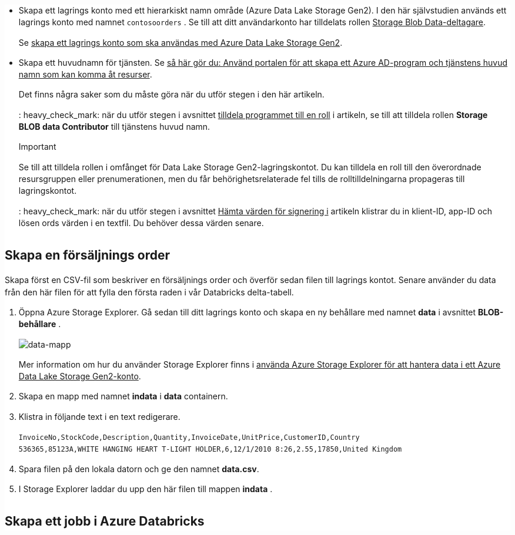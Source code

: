 * Skapa ett lagrings konto med ett hierarkiskt namn område (Azure Data Lake Storage Gen2). I den här självstudien används ett lagrings konto med namnet `contosoorders` . Se till att ditt användarkonto har tilldelats rollen [Storage Blob Data-deltagare](../common/storage-auth-aad-rbac-portal.md).

   Se [skapa ett lagrings konto som ska användas med Azure Data Lake Storage Gen2](create-data-lake-storage-account.md).

* Skapa ett huvudnamn för tjänsten. Se [så här gör du: Använd portalen för att skapa ett Azure AD-program och tjänstens huvud namn som kan komma åt resurser](../../active-directory/develop/howto-create-service-principal-portal.md).

  Det finns några saker som du måste göra när du utför stegen i den här artikeln.

  : heavy_check_mark: när du utför stegen i avsnittet [tilldela programmet till en roll](../../active-directory/develop/howto-create-service-principal-portal.md#assign-a-role-to-the-application) i artikeln, se till att tilldela rollen **Storage BLOB data Contributor** till tjänstens huvud namn.

  > [!IMPORTANT]
  > Se till att tilldela rollen i omfånget för Data Lake Storage Gen2-lagringskontot. Du kan tilldela en roll till den överordnade resursgruppen eller prenumerationen, men du får behörighetsrelaterade fel tills de rolltilldelningarna propageras till lagringskontot.

  : heavy_check_mark: när du utför stegen i avsnittet [Hämta värden för signering i](../../active-directory/develop/howto-create-service-principal-portal.md#get-tenant-and-app-id-values-for-signing-in) artikeln klistrar du in klient-ID, app-ID och lösen ords värden i en textfil. Du behöver dessa värden senare.

## <a name="create-a-sales-order"></a>Skapa en försäljnings order

Skapa först en CSV-fil som beskriver en försäljnings order och överför sedan filen till lagrings kontot. Senare använder du data från den här filen för att fylla den första raden i vår Databricks delta-tabell.

1. Öppna Azure Storage Explorer. Gå sedan till ditt lagrings konto och skapa en ny behållare med namnet **data** i avsnittet **BLOB-behållare** .

   ![data-mapp](./media/data-lake-storage-events/data-container.png "data-mapp")

   Mer information om hur du använder Storage Explorer finns i [använda Azure Storage Explorer för att hantera data i ett Azure Data Lake Storage Gen2-konto](data-lake-storage-explorer.md).

2. Skapa en mapp med namnet **indata** i **data** containern.

3. Klistra in följande text i en text redigerare.

   ```
   InvoiceNo,StockCode,Description,Quantity,InvoiceDate,UnitPrice,CustomerID,Country
   536365,85123A,WHITE HANGING HEART T-LIGHT HOLDER,6,12/1/2010 8:26,2.55,17850,United Kingdom
   ```

4. Spara filen på den lokala datorn och ge den namnet **data.csv**.

5. I Storage Explorer laddar du upp den här filen till mappen **indata** .  

## <a name="create-a-job-in-azure-databricks"></a>Skapa ett jobb i Azure Databricks
